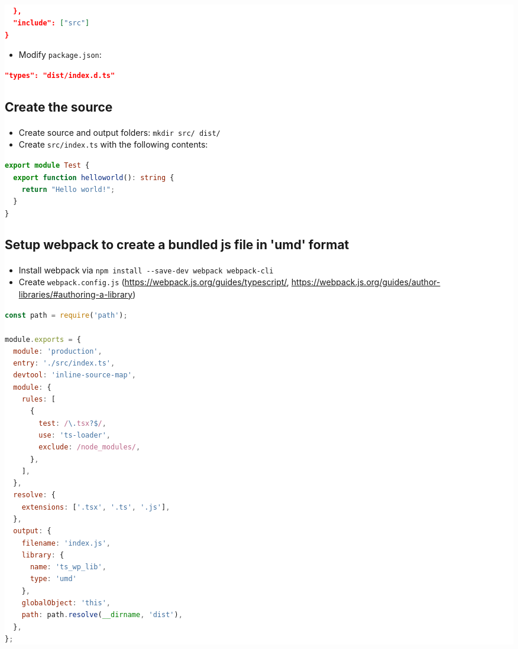 ```json
  },
  "include": ["src"]
}
```

- Modify `package.json`:
```json
"types": "dist/index.d.ts"
```



## Create the source

- Create source and output folders: `mkdir src/ dist/`
- Create `src/index.ts` with the following contents:
```typescript
export module Test {
  export function helloworld(): string {
    return "Hello world!";
  }
}
```



## Setup webpack to create a bundled js file in 'umd' format

- Install webpack via `npm install --save-dev webpack webpack-cli`
- Create `webpack.config.js` (https://webpack.js.org/guides/typescript/, https://webpack.js.org/guides/author-libraries/#authoring-a-library)
```javascript
const path = require('path');

module.exports = {
  module: 'production',
  entry: './src/index.ts',
  devtool: 'inline-source-map',
  module: {
    rules: [
      {
        test: /\.tsx?$/,
        use: 'ts-loader',
        exclude: /node_modules/,
      },
    ],
  },
  resolve: {
    extensions: ['.tsx', '.ts', '.js'],
  },
  output: {
    filename: 'index.js',
    library: {
      name: 'ts_wp_lib',
      type: 'umd'
    },
    globalObject: 'this',
    path: path.resolve(__dirname, 'dist'),
  },
};
```
